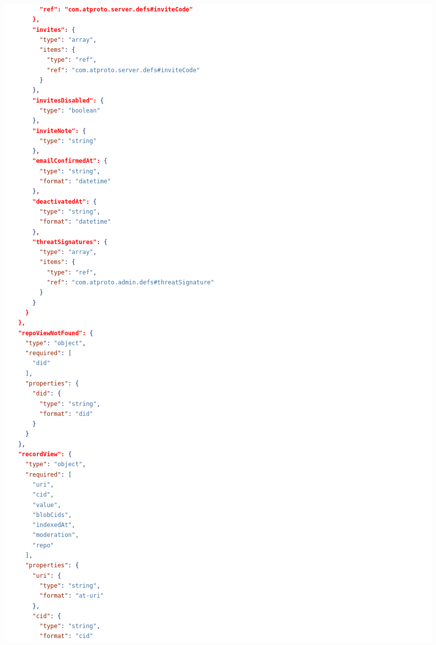 ```json
          "ref": "com.atproto.server.defs#inviteCode"
        },
        "invites": {
          "type": "array",
          "items": {
            "type": "ref",
            "ref": "com.atproto.server.defs#inviteCode"
          }
        },
        "invitesDisabled": {
          "type": "boolean"
        },
        "inviteNote": {
          "type": "string"
        },
        "emailConfirmedAt": {
          "type": "string",
          "format": "datetime"
        },
        "deactivatedAt": {
          "type": "string",
          "format": "datetime"
        },
        "threatSignatures": {
          "type": "array",
          "items": {
            "type": "ref",
            "ref": "com.atproto.admin.defs#threatSignature"
          }
        }
      }
    },
    "repoViewNotFound": {
      "type": "object",
      "required": [
        "did"
      ],
      "properties": {
        "did": {
          "type": "string",
          "format": "did"
        }
      }
    },
    "recordView": {
      "type": "object",
      "required": [
        "uri",
        "cid",
        "value",
        "blobCids",
        "indexedAt",
        "moderation",
        "repo"
      ],
      "properties": {
        "uri": {
          "type": "string",
          "format": "at-uri"
        },
        "cid": {
          "type": "string",
          "format": "cid"
```